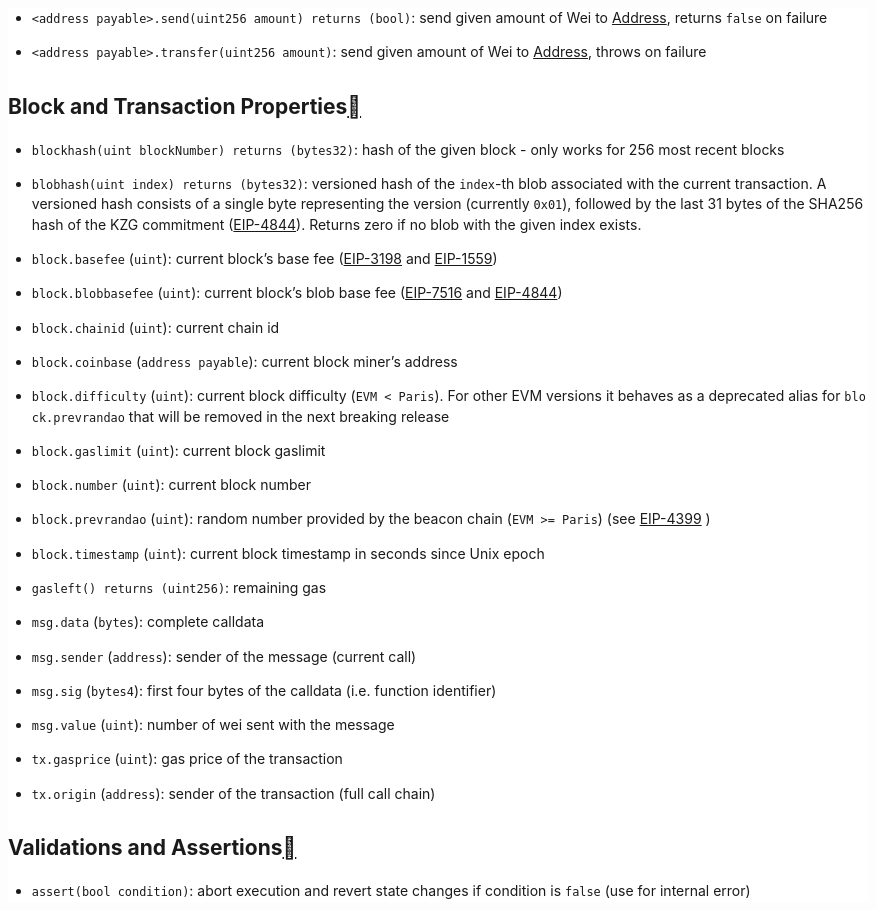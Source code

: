 *   `<address payable>.send(uint256 amount) returns (bool)`: send given amount of Wei to [Address](https://docs.soliditylang.org/en/latest/types.html#address), returns `false` on failure

*   `<address payable>.transfer(uint256 amount)`: send given amount of Wei to [Address](https://docs.soliditylang.org/en/latest/types.html#address), throws on failure

Block and Transaction Properties[](https://docs.soliditylang.org/en/latest/cheatsheet.html#block-and-transaction-properties "Link to this heading")
----------------------------------------------------------------------------------------------------------------------------------------------------

*   `blockhash(uint blockNumber) returns (bytes32)`: hash of the given block - only works for 256 most recent blocks

*   `blobhash(uint index) returns (bytes32)`: versioned hash of the `index`-th blob associated with the current transaction. A versioned hash consists of a single byte representing the version (currently `0x01`), followed by the last 31 bytes of the SHA256 hash of the KZG commitment ([EIP-4844](https://eips.ethereum.org/EIPS/eip-4844)). Returns zero if no blob with the given index exists.

*   `block.basefee` (`uint`): current block’s base fee ([EIP-3198](https://eips.ethereum.org/EIPS/eip-3198) and [EIP-1559](https://eips.ethereum.org/EIPS/eip-1559))

*   `block.blobbasefee` (`uint`): current block’s blob base fee ([EIP-7516](https://eips.ethereum.org/EIPS/eip-7516) and [EIP-4844](https://eips.ethereum.org/EIPS/eip-4844))

*   `block.chainid` (`uint`): current chain id

*   `block.coinbase` (`address payable`): current block miner’s address

*   `block.difficulty` (`uint`): current block difficulty (`EVM < Paris`). For other EVM versions it behaves as a deprecated alias for `block.prevrandao` that will be removed in the next breaking release

*   `block.gaslimit` (`uint`): current block gaslimit

*   `block.number` (`uint`): current block number

*   `block.prevrandao` (`uint`): random number provided by the beacon chain (`EVM >= Paris`) (see [EIP-4399](https://eips.ethereum.org/EIPS/eip-4399) )

*   `block.timestamp` (`uint`): current block timestamp in seconds since Unix epoch

*   `gasleft() returns (uint256)`: remaining gas

*   `msg.data` (`bytes`): complete calldata

*   `msg.sender` (`address`): sender of the message (current call)

*   `msg.sig` (`bytes4`): first four bytes of the calldata (i.e. function identifier)

*   `msg.value` (`uint`): number of wei sent with the message

*   `tx.gasprice` (`uint`): gas price of the transaction

*   `tx.origin` (`address`): sender of the transaction (full call chain)

Validations and Assertions[](https://docs.soliditylang.org/en/latest/cheatsheet.html#validations-and-assertions "Link to this heading")
----------------------------------------------------------------------------------------------------------------------------------------

*   `assert(bool condition)`: abort execution and revert state changes if condition is `false` (use for internal error)
